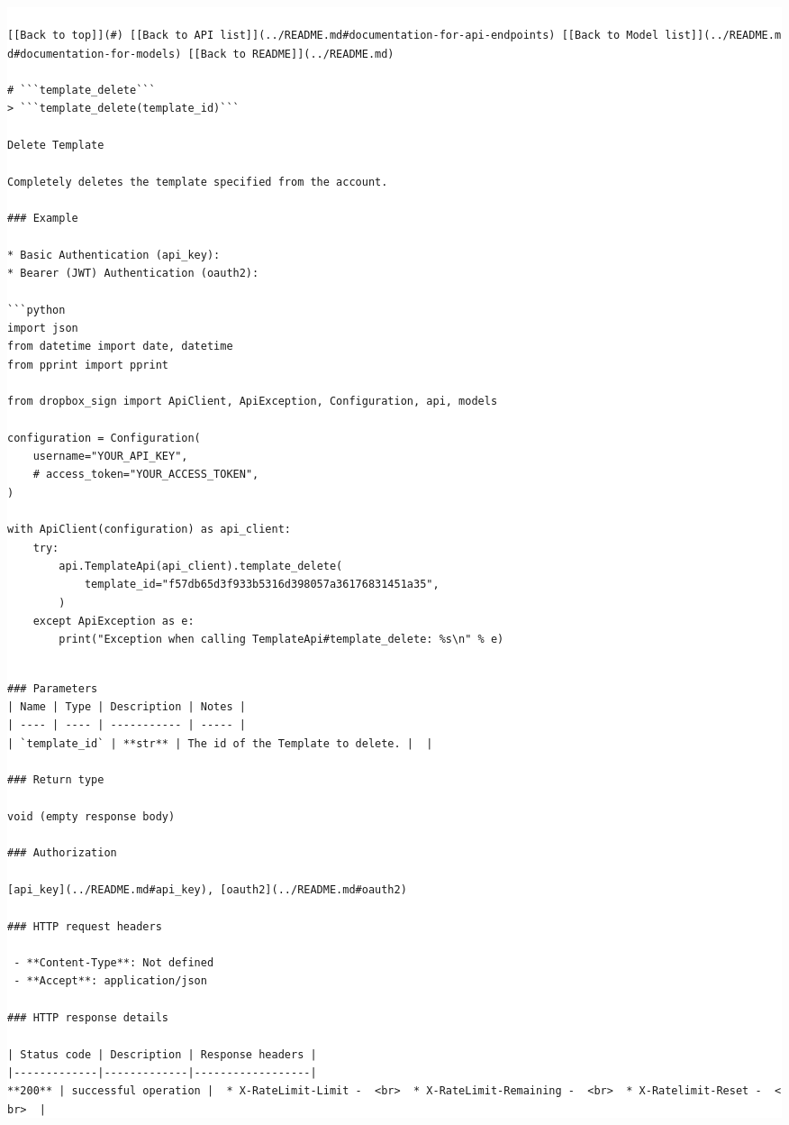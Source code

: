 ```

[[Back to top]](#) [[Back to API list]](../README.md#documentation-for-api-endpoints) [[Back to Model list]](../README.md#documentation-for-models) [[Back to README]](../README.md)

# ```template_delete```
> ```template_delete(template_id)```

Delete Template

Completely deletes the template specified from the account.

### Example

* Basic Authentication (api_key):
* Bearer (JWT) Authentication (oauth2):

```python
import json
from datetime import date, datetime
from pprint import pprint

from dropbox_sign import ApiClient, ApiException, Configuration, api, models

configuration = Configuration(
    username="YOUR_API_KEY",
    # access_token="YOUR_ACCESS_TOKEN",
)

with ApiClient(configuration) as api_client:
    try:
        api.TemplateApi(api_client).template_delete(
            template_id="f57db65d3f933b5316d398057a36176831451a35",
        )
    except ApiException as e:
        print("Exception when calling TemplateApi#template_delete: %s\n" % e)

```
```

### Parameters
| Name | Type | Description | Notes |
| ---- | ---- | ----------- | ----- |
| `template_id` | **str** | The id of the Template to delete. |  |

### Return type

void (empty response body)

### Authorization

[api_key](../README.md#api_key), [oauth2](../README.md#oauth2)

### HTTP request headers

 - **Content-Type**: Not defined
 - **Accept**: application/json

### HTTP response details

| Status code | Description | Response headers |
|-------------|-------------|------------------|
**200** | successful operation |  * X-RateLimit-Limit -  <br>  * X-RateLimit-Remaining -  <br>  * X-Ratelimit-Reset -  <br>  |
```